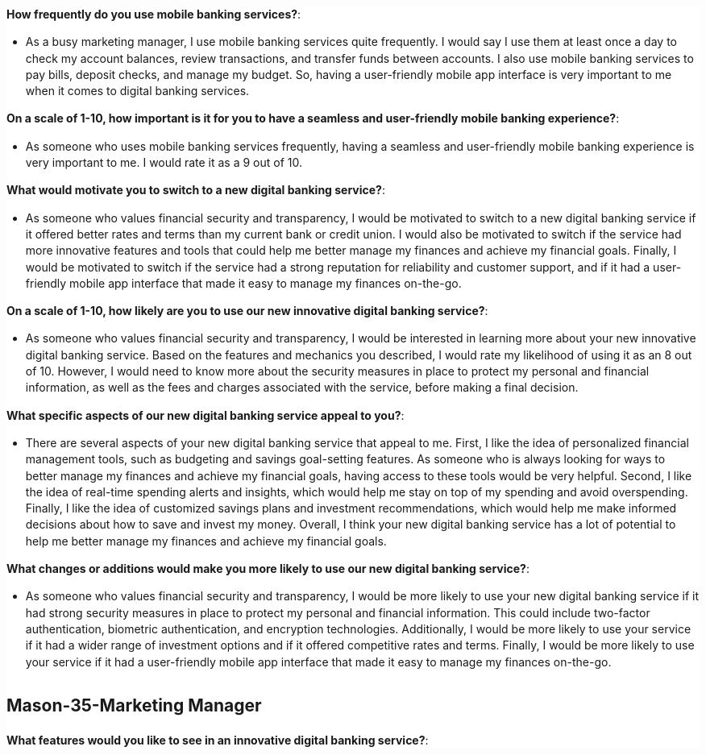 **How frequently do you use mobile banking services?**: 

- As a busy marketing manager, I use mobile banking services quite frequently. I would say I use them at least once a day to check my account balances, review transactions, and transfer funds between accounts. I also use mobile banking services to pay bills, deposit checks, and manage my budget. So, having a user-friendly mobile app interface is very important to me when it comes to digital banking services.

**On a scale of 1-10, how important is it for you to have a seamless and user-friendly mobile banking experience?**: 

- As someone who uses mobile banking services frequently, having a seamless and user-friendly mobile banking experience is very important to me. I would rate it as a 9 out of 10.

**What would motivate you to switch to a new digital banking service?**: 

- As someone who values financial security and transparency, I would be motivated to switch to a new digital banking service if it offered better rates and terms than my current bank or credit union. I would also be motivated to switch if the service had more innovative features and tools that could help me better manage my finances and achieve my financial goals. Finally, I would be motivated to switch if the service had a strong reputation for reliability and customer support, and if it had a user-friendly mobile app interface that made it easy to manage my finances on-the-go.

**On a scale of 1-10, how likely are you to use our new innovative digital banking service?**: 

- As someone who values financial security and transparency, I would be interested in learning more about your new innovative digital banking service. Based on the features and mechanics you described, I would rate my likelihood of using it as an 8 out of 10. However, I would need to know more about the security measures in place to protect my personal and financial information, as well as the fees and charges associated with the service, before making a final decision.

**What specific aspects of our new digital banking service appeal to you?**: 

- There are several aspects of your new digital banking service that appeal to me. First, I like the idea of personalized financial management tools, such as budgeting and savings goal-setting features. As someone who is always looking for ways to better manage my finances and achieve my financial goals, having access to these tools would be very helpful. Second, I like the idea of real-time spending alerts and insights, which would help me stay on top of my spending and avoid overspending. Finally, I like the idea of customized savings plans and investment recommendations, which would help me make informed decisions about how to save and invest my money. Overall, I think your new digital banking service has a lot of potential to help me better manage my finances and achieve my financial goals.

**What changes or additions would make you more likely to use our new digital banking service?**: 

- As someone who values financial security and transparency, I would be more likely to use your new digital banking service if it had strong security measures in place to protect my personal and financial information. This could include two-factor authentication, biometric authentication, and encryption technologies. Additionally, I would be more likely to use your service if it had a wider range of investment options and if it offered competitive rates and terms. Finally, I would be more likely to use your service if it had a user-friendly mobile app interface that made it easy to manage my finances on-the-go.

## Mason-35-Marketing Manager

**What features would you like to see in an innovative digital banking service?**: 
